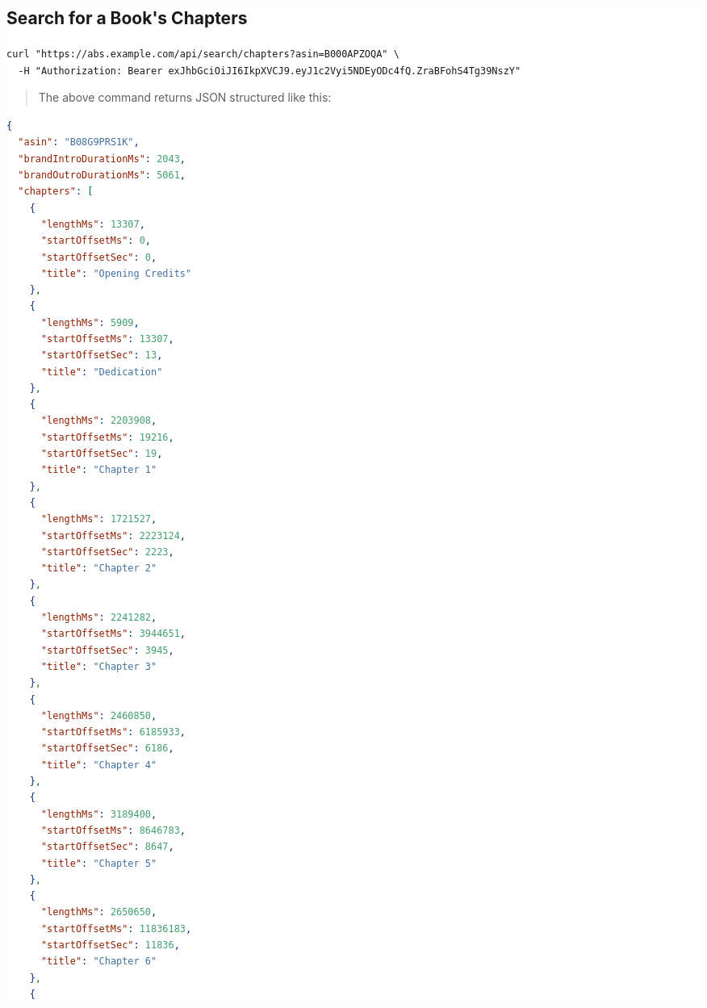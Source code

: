 
## Search for a Book's Chapters

```shell
curl "https://abs.example.com/api/search/chapters?asin=B000APZOQA" \
  -H "Authorization: Bearer exJhbGciOiJI6IkpXVCJ9.eyJ1c2Vyi5NDEyODc4fQ.ZraBFohS4Tg39NszY"
```

> The above command returns JSON structured like this:

```json
{
  "asin": "B08G9PRS1K",
  "brandIntroDurationMs": 2043,
  "brandOutroDurationMs": 5061,
  "chapters": [
    {
      "lengthMs": 13307,
      "startOffsetMs": 0,
      "startOffsetSec": 0,
      "title": "Opening Credits"
    },
    {
      "lengthMs": 5909,
      "startOffsetMs": 13307,
      "startOffsetSec": 13,
      "title": "Dedication"
    },
    {
      "lengthMs": 2203908,
      "startOffsetMs": 19216,
      "startOffsetSec": 19,
      "title": "Chapter 1"
    },
    {
      "lengthMs": 1721527,
      "startOffsetMs": 2223124,
      "startOffsetSec": 2223,
      "title": "Chapter 2"
    },
    {
      "lengthMs": 2241282,
      "startOffsetMs": 3944651,
      "startOffsetSec": 3945,
      "title": "Chapter 3"
    },
    {
      "lengthMs": 2460850,
      "startOffsetMs": 6185933,
      "startOffsetSec": 6186,
      "title": "Chapter 4"
    },
    {
      "lengthMs": 3189400,
      "startOffsetMs": 8646783,
      "startOffsetSec": 8647,
      "title": "Chapter 5"
    },
    {
      "lengthMs": 2650650,
      "startOffsetMs": 11836183,
      "startOffsetSec": 11836,
      "title": "Chapter 6"
    },
    {
```